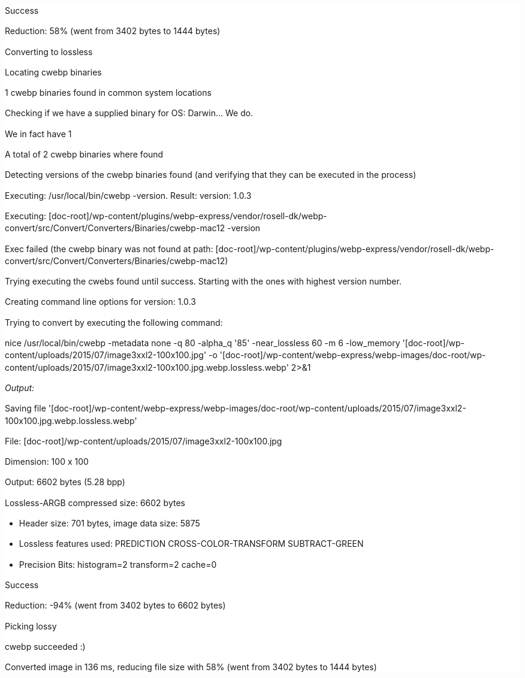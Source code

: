 Success

Reduction: 58% (went from 3402 bytes to 1444 bytes)


Converting to lossless

Locating cwebp binaries

1 cwebp binaries found in common system locations

Checking if we have a supplied binary for OS: Darwin... We do.

We in fact have 1

A total of 2 cwebp binaries where found

Detecting versions of the cwebp binaries found (and verifying that they can be executed in the process)

Executing: /usr/local/bin/cwebp -version. Result: version: 1.0.3

Executing: [doc-root]/wp-content/plugins/webp-express/vendor/rosell-dk/webp-convert/src/Convert/Converters/Binaries/cwebp-mac12 -version

Exec failed (the cwebp binary was not found at path: [doc-root]/wp-content/plugins/webp-express/vendor/rosell-dk/webp-convert/src/Convert/Converters/Binaries/cwebp-mac12)

Trying executing the cwebs found until success. Starting with the ones with highest version number.

Creating command line options for version: 1.0.3

Trying to convert by executing the following command:

nice /usr/local/bin/cwebp -metadata none -q 80 -alpha_q '85' -near_lossless 60 -m 6 -low_memory '[doc-root]/wp-content/uploads/2015/07/image3xxl2-100x100.jpg' -o '[doc-root]/wp-content/webp-express/webp-images/doc-root/wp-content/uploads/2015/07/image3xxl2-100x100.jpg.webp.lossless.webp' 2>&1


*Output:* 

Saving file '[doc-root]/wp-content/webp-express/webp-images/doc-root/wp-content/uploads/2015/07/image3xxl2-100x100.jpg.webp.lossless.webp'

File:      [doc-root]/wp-content/uploads/2015/07/image3xxl2-100x100.jpg

Dimension: 100 x 100

Output:    6602 bytes (5.28 bpp)

Lossless-ARGB compressed size: 6602 bytes

  * Header size: 701 bytes, image data size: 5875

  * Lossless features used: PREDICTION CROSS-COLOR-TRANSFORM SUBTRACT-GREEN

  * Precision Bits: histogram=2 transform=2 cache=0


Success

Reduction: -94% (went from 3402 bytes to 6602 bytes)


Picking lossy

cwebp succeeded :)


Converted image in 136 ms, reducing file size with 58% (went from 3402 bytes to 1444 bytes)

